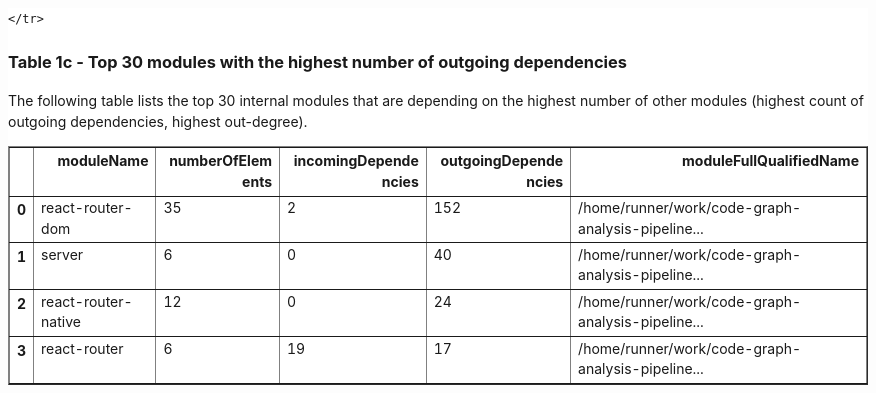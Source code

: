     </tr>
  </tbody>
</table>
</div>



### Table 1c - Top 30 modules with the highest number of outgoing dependencies

The following table lists the top 30 internal modules that are depending on the highest number of other modules (highest count of outgoing dependencies, highest out-degree).




<div>
<table border="1" class="dataframe">
  <thead>
    <tr style="text-align: right;">
      <th></th>
      <th>moduleName</th>
      <th>numberOfElements</th>
      <th>incomingDependencies</th>
      <th>outgoingDependencies</th>
      <th>moduleFullQualifiedName</th>
    </tr>
  </thead>
  <tbody>
    <tr>
      <th>0</th>
      <td>react-router-dom</td>
      <td>35</td>
      <td>2</td>
      <td>152</td>
      <td>/home/runner/work/code-graph-analysis-pipeline...</td>
    </tr>
    <tr>
      <th>1</th>
      <td>server</td>
      <td>6</td>
      <td>0</td>
      <td>40</td>
      <td>/home/runner/work/code-graph-analysis-pipeline...</td>
    </tr>
    <tr>
      <th>2</th>
      <td>react-router-native</td>
      <td>12</td>
      <td>0</td>
      <td>24</td>
      <td>/home/runner/work/code-graph-analysis-pipeline...</td>
    </tr>
    <tr>
      <th>3</th>
      <td>react-router</td>
      <td>6</td>
      <td>19</td>
      <td>17</td>
      <td>/home/runner/work/code-graph-analysis-pipeline...</td>
    </tr>
  </tbody>
</table>
</div>
